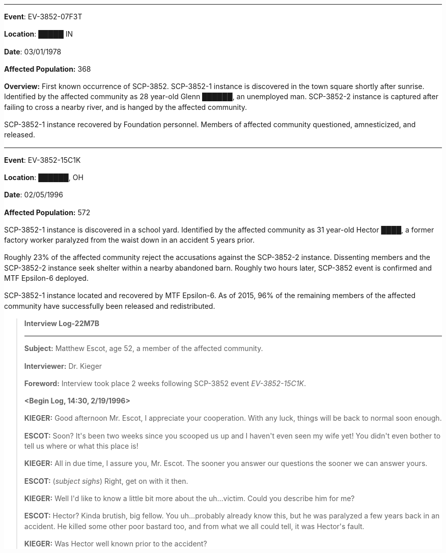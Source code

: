* * *

**Event**: EV-3852-07F3T

**Location**: █████ IN

**Date**: 03/01/1978

**Affected Population:** 368

**Overview:** First known occurrence of SCP-3852. SCP-3852-1 instance is discovered in the town square shortly after sunrise. Identified by the affected community as 28 year-old Glenn ██████, an unemployed man. SCP-3852-2 instance is captured after failing to cross a nearby river, and is hanged by the affected community.

SCP-3852-1 instance recovered by Foundation personnel. Members of affected community questioned, amnesticized, and released.

* * *

**Event**: EV-3852-15C1K

**Location**: ██████, OH

**Date**: 02/05/1996

**Affected Population:** 572

SCP-3852-1 instance is discovered in a school yard. Identified by the affected community as 31 year-old Hector ████, a former factory worker paralyzed from the waist down in an accident 5 years prior.

Roughly 23% of the affected community reject the accusations against the SCP-3852-2 instance. Dissenting members and the SCP-3852-2 instance seek shelter within a nearby abandoned barn. Roughly two hours later, SCP-3852 event is confirmed and MTF Epsilon-6 deployed.

SCP-3852-1 instance located and recovered by MTF Epsilon-6. As of 2015, 96% of the remaining members of the affected community have successfully been released and redistributed.

> **Interview Log-22M7B**
> 
> * * *
> 
> **Subject:** Matthew Escot, age 52, a member of the affected community.
> 
> **Interviewer:** Dr. Kieger
> 
> **Foreword:** Interview took place 2 weeks following SCP-3852 event _EV-3852-15C1K_.
> 
> **<Begin Log, 14:30, 2/19/1996>**
> 
> **KIEGER:** Good afternoon Mr. Escot, I appreciate your cooperation. With any luck, things will be back to normal soon enough.
> 
> **ESCOT:** Soon? It's been two weeks since you scooped us up and I haven't even seen my wife yet! You didn't even bother to tell us where or what this place is!
> 
> **KIEGER:** All in due time, I assure you, Mr. Escot. The sooner you answer our questions the sooner we can answer yours.
> 
> **ESCOT:** (_subject sighs_) Right, get on with it then.
> 
> **KIEGER:** Well I'd like to know a little bit more about the uh…victim. Could you describe him for me?
> 
> **ESCOT:** Hector? Kinda brutish, big fellow. You uh…probably already know this, but he was paralyzed a few years back in an accident. He killed some other poor bastard too, and from what we all could tell, it was Hector's fault.
> 
> **KIEGER:** Was Hector well known prior to the accident?